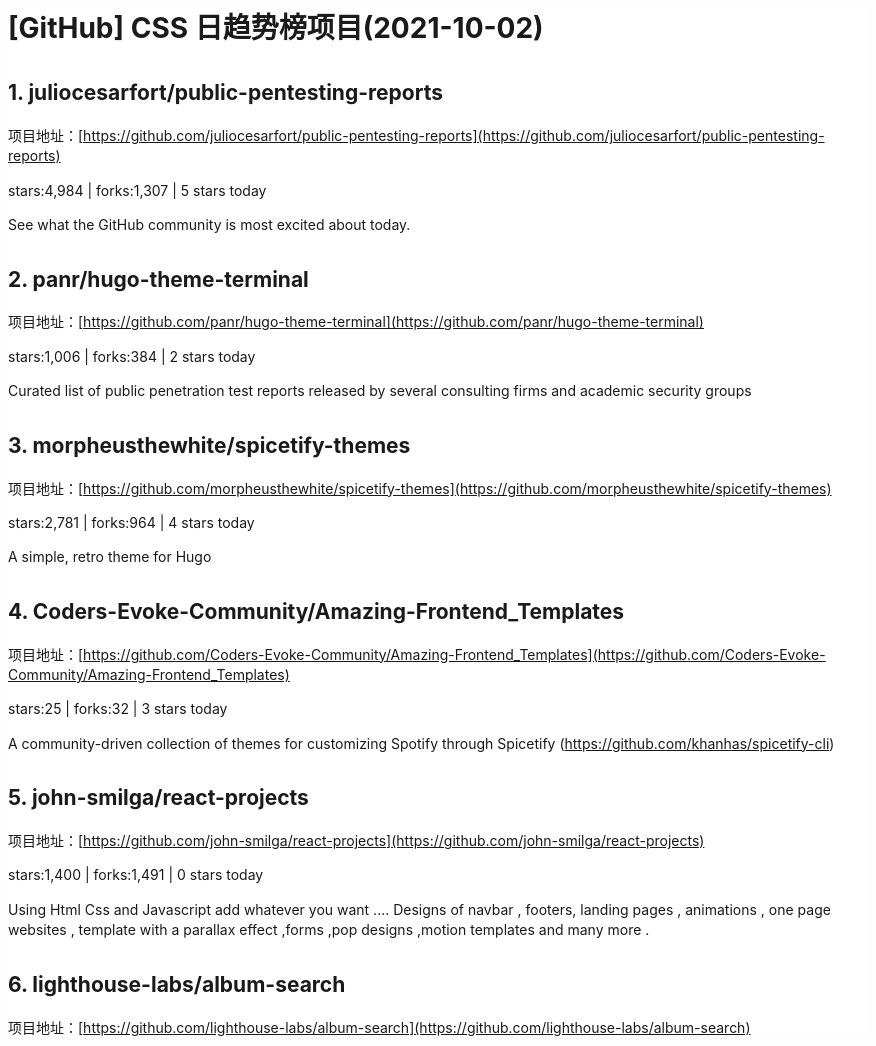 # [GitHub] CSS 日趋势榜项目(2021-10-02)

## 1. juliocesarfort/public-pentesting-reports 

项目地址：[https://github.com/juliocesarfort/public-pentesting-reports](https://github.com/juliocesarfort/public-pentesting-reports)

stars:4,984 | forks:1,307 | 5 stars today 

See what the GitHub community is most excited about today.

## 2. panr/hugo-theme-terminal 

项目地址：[https://github.com/panr/hugo-theme-terminal](https://github.com/panr/hugo-theme-terminal)

stars:1,006 | forks:384 | 2 stars today 

Curated list of public penetration test reports released by several consulting firms and academic security groups

## 3. morpheusthewhite/spicetify-themes 

项目地址：[https://github.com/morpheusthewhite/spicetify-themes](https://github.com/morpheusthewhite/spicetify-themes)

stars:2,781 | forks:964 | 4 stars today 

A simple, retro theme for Hugo

## 4. Coders-Evoke-Community/Amazing-Frontend_Templates 

项目地址：[https://github.com/Coders-Evoke-Community/Amazing-Frontend_Templates](https://github.com/Coders-Evoke-Community/Amazing-Frontend_Templates)

stars:25 | forks:32 | 3 stars today 

A community-driven collection of themes for customizing Spotify through Spicetify (https://github.com/khanhas/spicetify-cli)

## 5. john-smilga/react-projects 

项目地址：[https://github.com/john-smilga/react-projects](https://github.com/john-smilga/react-projects)

stars:1,400 | forks:1,491 | 0 stars today 

Using Html Css and Javascript add whatever you want .... Designs of navbar , footers, landing pages , animations , one page websites , template with a parallax effect ,forms ,pop designs ,motion templates and many more .

## 6. lighthouse-labs/album-search 

项目地址：[https://github.com/lighthouse-labs/album-search](https://github.com/lighthouse-labs/album-search)
